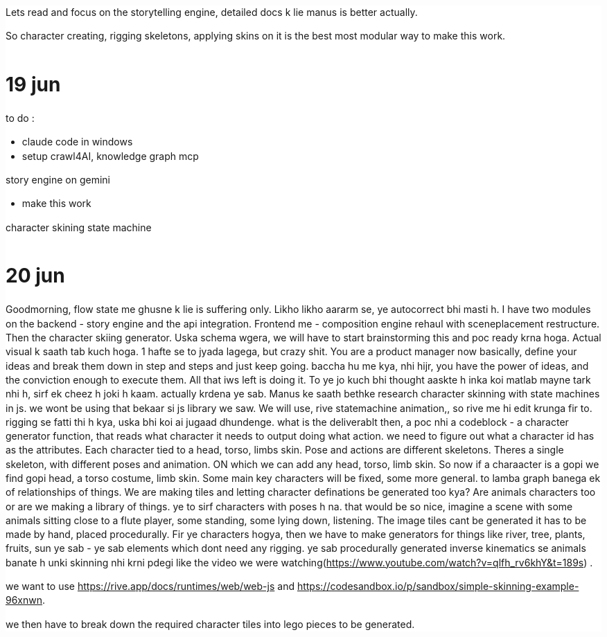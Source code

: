 Lets read and focus on the storytelling engine, detailed docs k lie manus is better actually.


So character creating, rigging skeletons, applying skins on it is the best most modular way to make this work.

# 19 jun

to do :
- claude code in windows
- setup crawl4AI, knowledge graph mcp

story engine on gemini
- make this work

character skining state machine

# 20 jun

Goodmorning, flow state me ghusne k lie is suffering only. Likho likho aararm se, ye autocorrect bhi masti h. I have two modules on the backend - story engine and the api integration. Frontend me - composition engine rehaul with sceneplacement restructure. Then the character skiing generator. Uska schema wgera, we will have to start brainstorming this and poc ready krna hoga. Actual visual k saath tab kuch hoga. 1 hafte se to jyada lagega, but crazy shit. You are a product manager now basically, define your ideas and break them down in step and steps and just keep going. baccha hu me kya, nhi hijr, you have the power of ideas, and the conviction enough to execute them. All that iws left is doing it. To ye jo kuch bhi thought aaskte h inka koi matlab mayne tark nhi h, sirf ek cheez h joki h kaam. actually krdena ye sab. Manus ke saath bethke research character skinning with state machines in js. we wont be using that bekaar si js library we saw. We will use, rive statemachine animation,, so rive me hi edit krunga fir to. rigging se fatti thi h kya, uska bhi koi ai jugaad dhundenge. what is the deliverablt then, a poc nhi a codeblock - a character generator function, that reads what character it needs to output doing what action. we need to figure out what a character id has as the attributes. Each character tied to a head, torso, limbs skin. Pose and actions are different skeletons. Theres a single skeleton, with different poses and animation. ON which we can add any head, torso, limb skin. So now if a charaacter is a gopi we find gopi head, a torso costume, limb skin. Some main key characters will be fixed, some more general. to lamba graph banega ek of relationships of things. We are making tiles and letting character definations be generated too kya? Are animals characters too or are we making a library of things. ye to sirf characters with poses h na. that would be so nice, imagine a scene with some animals sitting close to a flute player, some standing, some lying down, listening. The image tiles cant be generated it has to be made by hand, placed procedurally. Fir ye characters hogya, then we have to make generators for things like river, tree, plants, fruits, sun ye sab - ye sab elements which dont need any rigging. ye sab procedurally generated inverse kinematics se animals banate h unki skinning nhi krni pdegi like the video we were watching(https://www.youtube.com/watch?v=qlfh_rv6khY&t=189s) . 

we want to use https://rive.app/docs/runtimes/web/web-js and 
https://codesandbox.io/p/sandbox/simple-skinning-example-96xnwn. 

we then have to break down the required character tiles into lego pieces to be generated.
